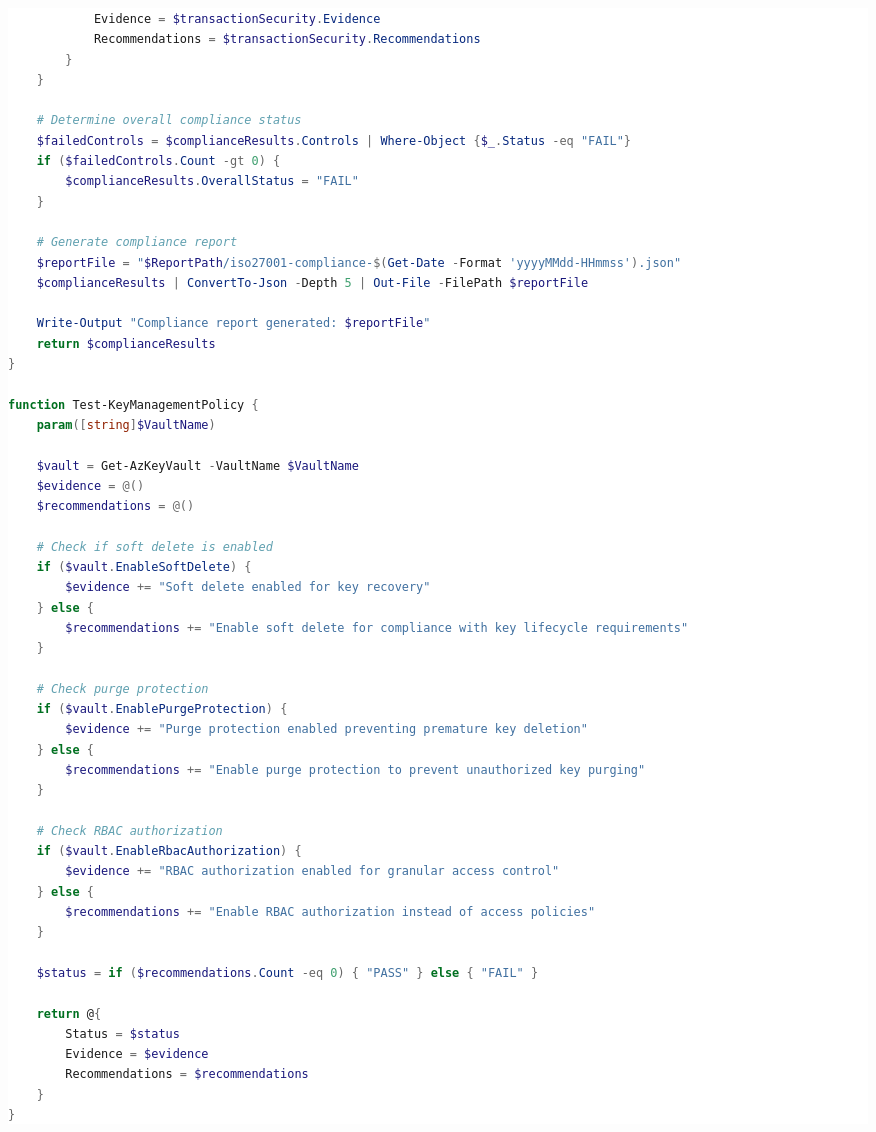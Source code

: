 ```powershell
            Evidence = $transactionSecurity.Evidence
            Recommendations = $transactionSecurity.Recommendations
        }
    }
    
    # Determine overall compliance status
    $failedControls = $complianceResults.Controls | Where-Object {$_.Status -eq "FAIL"}
    if ($failedControls.Count -gt 0) {
        $complianceResults.OverallStatus = "FAIL"
    }
    
    # Generate compliance report
    $reportFile = "$ReportPath/iso27001-compliance-$(Get-Date -Format 'yyyyMMdd-HHmmss').json"
    $complianceResults | ConvertTo-Json -Depth 5 | Out-File -FilePath $reportFile
    
    Write-Output "Compliance report generated: $reportFile"
    return $complianceResults
}

function Test-KeyManagementPolicy {
    param([string]$VaultName)
    
    $vault = Get-AzKeyVault -VaultName $VaultName
    $evidence = @()
    $recommendations = @()
    
    # Check if soft delete is enabled
    if ($vault.EnableSoftDelete) {
        $evidence += "Soft delete enabled for key recovery"
    } else {
        $recommendations += "Enable soft delete for compliance with key lifecycle requirements"
    }
    
    # Check purge protection
    if ($vault.EnablePurgeProtection) {
        $evidence += "Purge protection enabled preventing premature key deletion"
    } else {
        $recommendations += "Enable purge protection to prevent unauthorized key purging"
    }
    
    # Check RBAC authorization
    if ($vault.EnableRbacAuthorization) {
        $evidence += "RBAC authorization enabled for granular access control"
    } else {
        $recommendations += "Enable RBAC authorization instead of access policies"
    }
    
    $status = if ($recommendations.Count -eq 0) { "PASS" } else { "FAIL" }
    
    return @{
        Status = $status
        Evidence = $evidence
        Recommendations = $recommendations
    }
}
```
